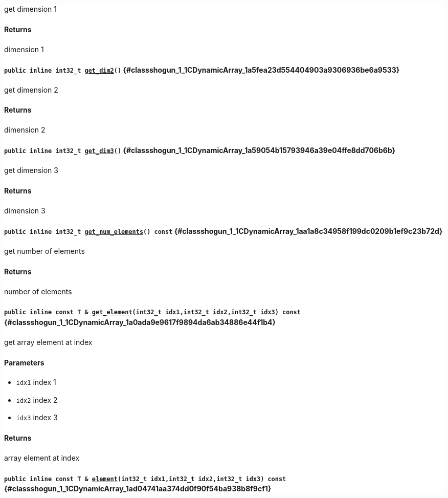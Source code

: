 get dimension 1

#### Returns
dimension 1

#### `public inline int32_t `[`get_dim2`](#classshogun_1_1CDynamicArray_1a5fea23d554404903a9306936be6a9533)`()` {#classshogun_1_1CDynamicArray_1a5fea23d554404903a9306936be6a9533}

get dimension 2

#### Returns
dimension 2

#### `public inline int32_t `[`get_dim3`](#classshogun_1_1CDynamicArray_1a59054b15793946a39e04ffe8dd706b6b)`()` {#classshogun_1_1CDynamicArray_1a59054b15793946a39e04ffe8dd706b6b}

get dimension 3

#### Returns
dimension 3

#### `public inline int32_t `[`get_num_elements`](#classshogun_1_1CDynamicArray_1aa1a8c34958f199dc0209b1ef9c23b72d)`() const` {#classshogun_1_1CDynamicArray_1aa1a8c34958f199dc0209b1ef9c23b72d}

get number of elements

#### Returns
number of elements

#### `public inline const T & `[`get_element`](#classshogun_1_1CDynamicArray_1a0ada9e9617f9894da6ab34886e44f1b4)`(int32_t idx1,int32_t idx2,int32_t idx3) const` {#classshogun_1_1CDynamicArray_1a0ada9e9617f9894da6ab34886e44f1b4}

get array element at index

#### Parameters
* `idx1` index 1 

* `idx2` index 2 

* `idx3` index 3 

#### Returns
array element at index

#### `public inline const T & `[`element`](#classshogun_1_1CDynamicArray_1ad04741aa374dd0f90f54ba938b8f9cf1)`(int32_t idx1,int32_t idx2,int32_t idx3) const` {#classshogun_1_1CDynamicArray_1ad04741aa374dd0f90f54ba938b8f9cf1}
